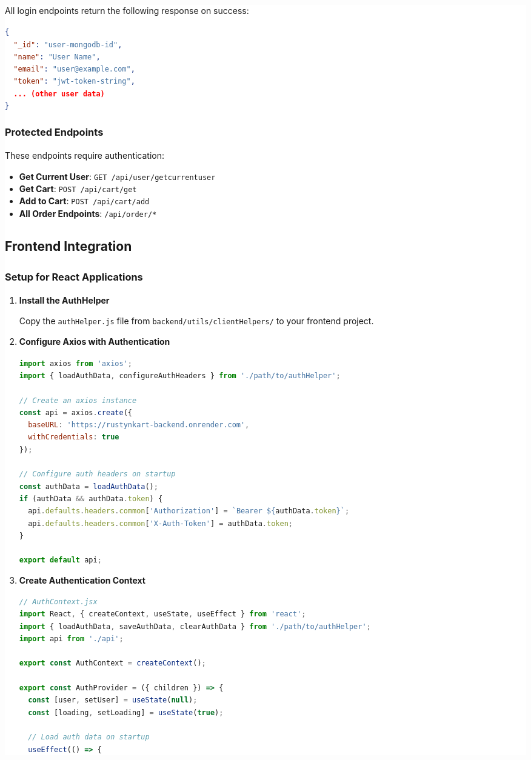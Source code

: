 All login endpoints return the following response on success:

```json
{
  "_id": "user-mongodb-id",
  "name": "User Name",
  "email": "user@example.com",
  "token": "jwt-token-string",
  ... (other user data)
}
```

### Protected Endpoints

These endpoints require authentication:

- **Get Current User**: `GET /api/user/getcurrentuser`
- **Get Cart**: `POST /api/cart/get`
- **Add to Cart**: `POST /api/cart/add`
- **All Order Endpoints**: `/api/order/*`

## Frontend Integration

### Setup for React Applications

1. **Install the AuthHelper**

   Copy the `authHelper.js` file from `backend/utils/clientHelpers/` to your frontend project.

2. **Configure Axios with Authentication**

   ```jsx
   import axios from 'axios';
   import { loadAuthData, configureAuthHeaders } from './path/to/authHelper';
   
   // Create an axios instance
   const api = axios.create({
     baseURL: 'https://rustynkart-backend.onrender.com',
     withCredentials: true
   });
   
   // Configure auth headers on startup
   const authData = loadAuthData();
   if (authData && authData.token) {
     api.defaults.headers.common['Authorization'] = `Bearer ${authData.token}`;
     api.defaults.headers.common['X-Auth-Token'] = authData.token;
   }
   
   export default api;
   ```

3. **Create Authentication Context**

   ```jsx
   // AuthContext.jsx
   import React, { createContext, useState, useEffect } from 'react';
   import { loadAuthData, saveAuthData, clearAuthData } from './path/to/authHelper';
   import api from './api';
   
   export const AuthContext = createContext();
   
   export const AuthProvider = ({ children }) => {
     const [user, setUser] = useState(null);
     const [loading, setLoading] = useState(true);
     
     // Load auth data on startup
     useEffect(() => {
   ```